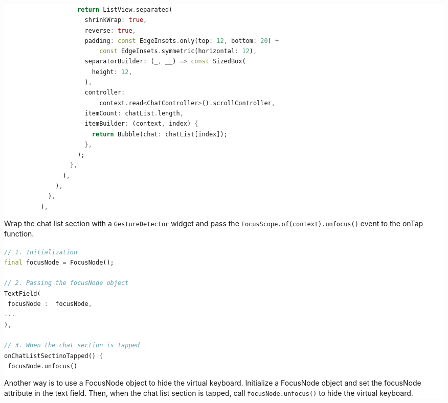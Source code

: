 ```dart
                    return ListView.separated(
                      shrinkWrap: true,
                      reverse: true,
                      padding: const EdgeInsets.only(top: 12, bottom: 20) +
                          const EdgeInsets.symmetric(horizontal: 12),
                      separatorBuilder: (_, __) => const SizedBox(
                        height: 12,
                      ),
                      controller:
                          context.read<ChatController>().scrollController,
                      itemCount: chatList.length,
                      itemBuilder: (context, index) {
                        return Bubble(chat: chatList[index]);
                      },
                    );
                  },
                ),
              ),
            ),
          ),
```
Wrap the chat list section with a `GestureDetector` widget and pass the `FocusScope.of(context).unfocus()` event to the onTap function.
```dart
// 1. Initialization
final focusNode = FocusNode();

// 2. Passing the focusNode object
TextField(
 focusNode :  focusNode,
...
),

// 3. When the chat section is tapped
onChatListSectinoTapped() {
 focusNode.unfocus()
```

Another way is to use a FocusNode object to hide the virtual keyboard. Initialize a FocusNode object and set the focusNode attribute in the text field. Then, when the chat list section is tapped, call `focusNode.unfocus()` to hide the virtual keyboard.
